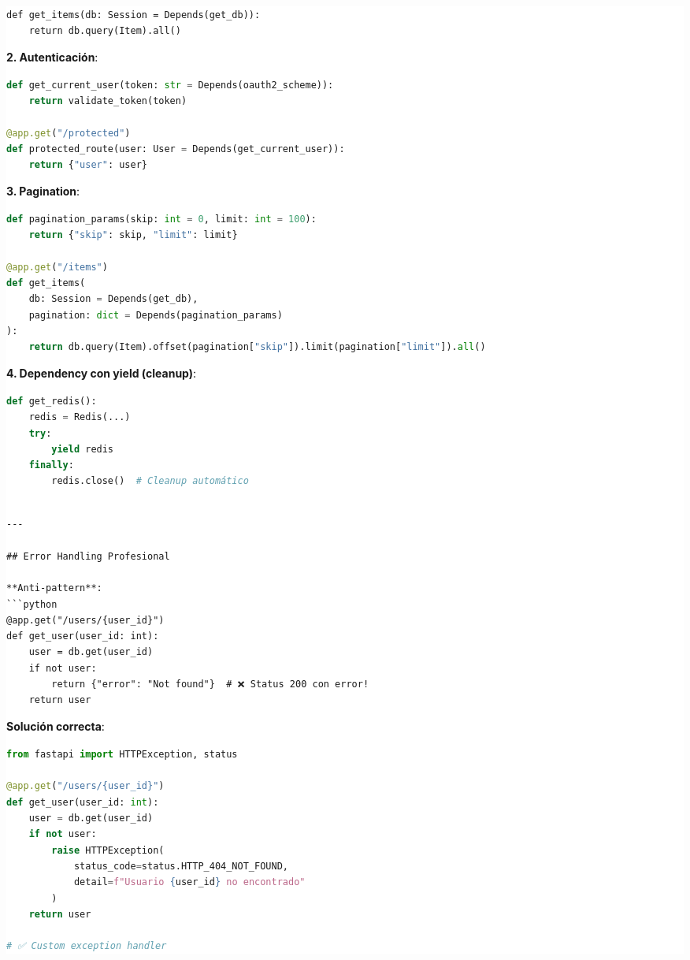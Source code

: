 ```markdown
def get_items(db: Session = Depends(get_db)):
    return db.query(Item).all()
```

**2. Autenticación**:
```python
def get_current_user(token: str = Depends(oauth2_scheme)):
    return validate_token(token)

@app.get("/protected")
def protected_route(user: User = Depends(get_current_user)):
    return {"user": user}
```

**3. Pagination**:
```python
def pagination_params(skip: int = 0, limit: int = 100):
    return {"skip": skip, "limit": limit}

@app.get("/items")
def get_items(
    db: Session = Depends(get_db),
    pagination: dict = Depends(pagination_params)
):
    return db.query(Item).offset(pagination["skip"]).limit(pagination["limit"]).all()
```

**4. Dependency con yield (cleanup)**:
```python
def get_redis():
    redis = Redis(...)
    try:
        yield redis
    finally:
        redis.close()  # Cleanup automático
```
```

---

## Error Handling Profesional

**Anti-pattern**:
```python
@app.get("/users/{user_id}")
def get_user(user_id: int):
    user = db.get(user_id)
    if not user:
        return {"error": "Not found"}  # ❌ Status 200 con error!
    return user
```

**Solución correcta**:
```python
from fastapi import HTTPException, status

@app.get("/users/{user_id}")
def get_user(user_id: int):
    user = db.get(user_id)
    if not user:
        raise HTTPException(
            status_code=status.HTTP_404_NOT_FOUND,
            detail=f"Usuario {user_id} no encontrado"
        )
    return user

# ✅ Custom exception handler
```